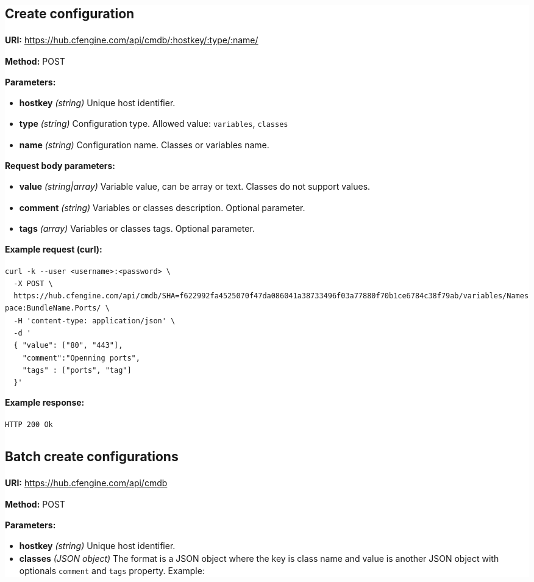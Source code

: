 ## Create configuration

**URI:** https://hub.cfengine.com/api/cmdb/:hostkey/:type/:name/

**Method:** POST

**Parameters:**

- **hostkey** _(string)_
  Unique host identifier.

- **type** _(string)_
  Configuration type. Allowed value: `variables`, `classes`

- **name** _(string)_
  Configuration name. Classes or variables name.

**Request body parameters:**

- **value** _(string|array)_
  Variable value, can be array or text. Classes do not support values.

- **comment** _(string)_
  Variables or classes description. Optional parameter.

- **tags** _(array)_
  Variables or classes tags. Optional parameter.

**Example request (curl):**

```console
curl -k --user <username>:<password> \
  -X POST \
  https://hub.cfengine.com/api/cmdb/SHA=f622992fa4525070f47da086041a38733496f03a77880f70b1ce6784c38f79ab/variables/Namespace:BundleName.Ports/ \
  -H 'content-type: application/json' \
  -d '
  { "value": ["80", "443"],
    "comment":"Openning ports",
    "tags" : ["ports", "tag"]
  }'
```

**Example response:**

```
HTTP 200 Ok
```

## Batch create configurations

**URI:** https://hub.cfengine.com/api/cmdb

**Method:** POST

**Parameters:**

- **hostkey** _(string)_
  Unique host identifier.
- **classes** _(JSON object)_
  The format is a JSON object where the key is class name and value is another JSON object
  with optionals `comment` and `tags` property.
  Example:
